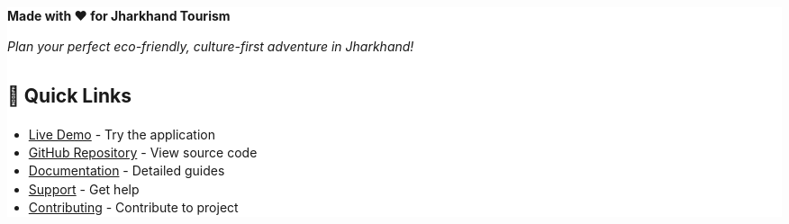 
**Made with ❤️ for Jharkhand Tourism**

*Plan your perfect eco-friendly, culture-first adventure in Jharkhand!*

## 🚀 Quick Links

- [Live Demo](#) - Try the application
- [GitHub Repository](#) - View source code
- [Documentation](#) - Detailed guides
- [Support](#) - Get help
- [Contributing](#) - Contribute to project
